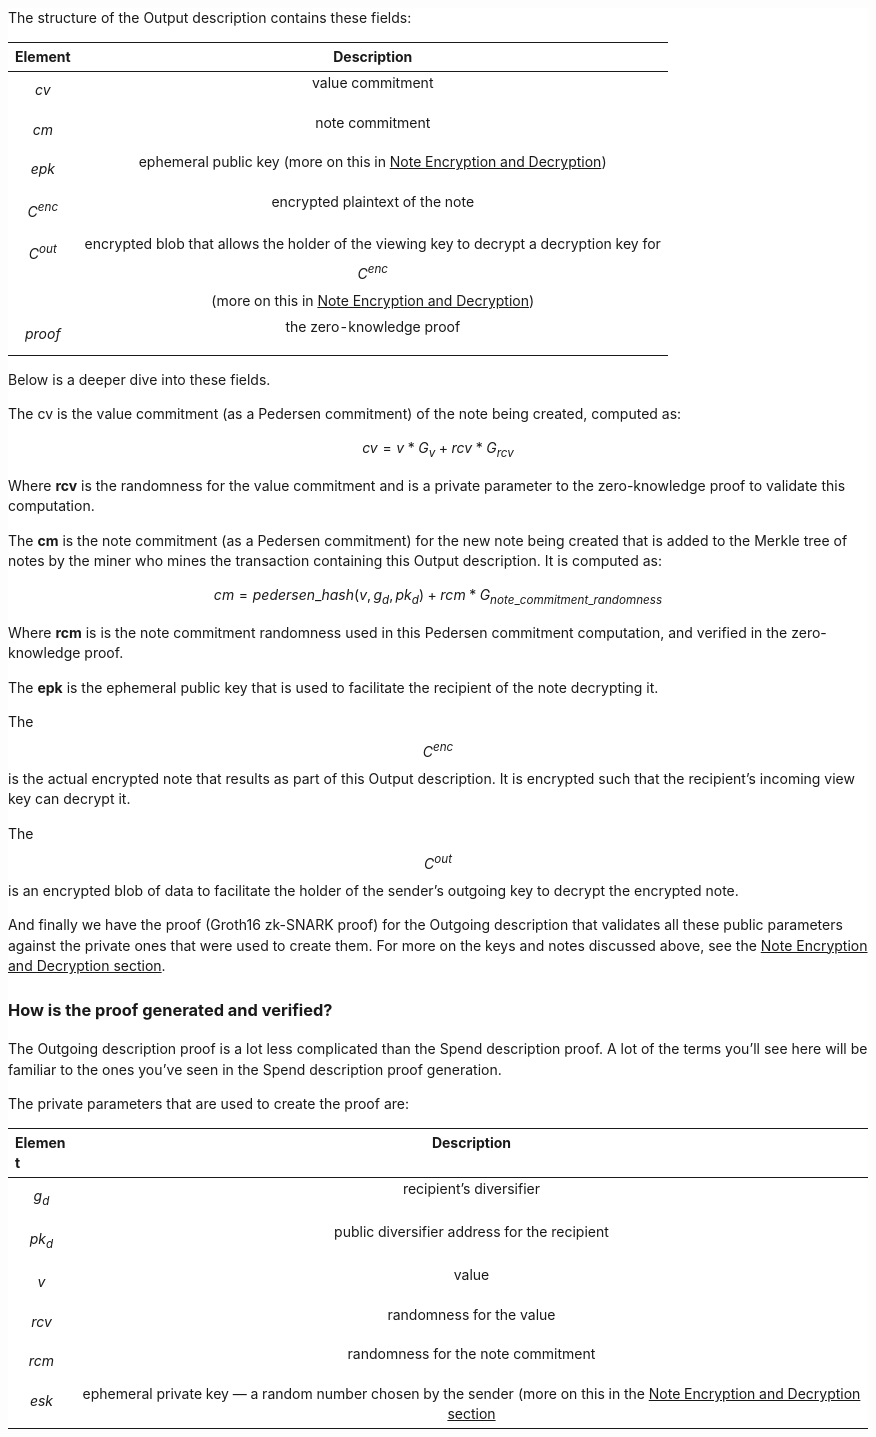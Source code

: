 The structure of the Output description contains these fields:

| Element     |                                                                                               Description                                                                                                |
| :---------- | :------------------------------------------------------------------------------------------------------------------------------------------------------------------------------------------------------: |
| $$cv$$      |                                                                                             value commitment                                                                                             |
| $$cm$$      |                                                                                             note commitment                                                                                              |
| $$epk$$     |                                         ephemeral public key (more on this in [Note Encryption and Decryption](6_transaction.md#note-encryption-and-decryption))                                         |
| $$C^{enc}$$ |                                                                                     encrypted plaintext of the note                                                                                      |
| $$C^{out}$$ | encrypted blob that allows the holder of the viewing key to decrypt a decryption key for $$C^{enc}$$ (more on this in [Note Encryption and Decryption](6_transaction.md#note-encryption-and-decryption)) |
| $$proof$$   |                                                                                         the zero-knowledge proof                                                                                         |

Below is a deeper dive into these fields.

The cv is the value commitment (as a Pedersen commitment) of the note being created, computed as:

$$cv = v * G_v + rcv * G_{rcv}$$

Where **rcv** is the randomness for the value commitment and is a private parameter to the zero-knowledge proof to validate this computation.

The **cm** is the note commitment (as a Pedersen commitment) for the new note being created that is added to the Merkle tree of notes by the miner who mines the transaction containing this Output description. It is computed as:

$$cm = pedersen\_hash(v, g_d, pk_d) + rcm * G_{note\_commitment\_randomness}$$

Where **rcm** is is the note commitment randomness used in this Pedersen commitment computation, and verified in the zero-knowledge proof.

The **epk** is the ephemeral public key that is used to facilitate the recipient of the note decrypting it.

The $$C^{enc}$$ is the actual encrypted note that results as part of this Output description. It is encrypted such that the recipient’s incoming view key can decrypt it.

The $$C^{out}$$ is an encrypted blob of data to facilitate the holder of the sender’s outgoing key to decrypt the encrypted note.

And finally we have the proof (Groth16 zk-SNARK proof) for the Outgoing description that validates all these public parameters against the private ones that were used to create them. For more on the keys and notes discussed above, see the [Note Encryption and Decryption section](6_transaction.md#note-encryption-and-decryption).

### How is the proof generated and verified?

The Outgoing description proof is a lot less complicated than the Spend description proof. A lot of the terms you’ll see here will be familiar to the ones you’ve seen in the Spend description proof generation.

The private parameters that are used to create the proof are:

| Element  |                                                                                 Description                                                                                 |
| :------- | :-------------------------------------------------------------------------------------------------------------------------------------------------------------------------: |
| $$g_d$$  |                                                                           recipient’s diversifier                                                                           |
| $$pk_d$$ |                                                                public diversifier address for the recipient                                                                 |
| $$v$$    |                                                                                    value                                                                                    |
| $$rcv$$  |                                                                          randomness for the value                                                                           |
| $$rcm$$  |                                                                     randomness for the note commitment                                                                      |
| $$esk$$  | ephemeral private key — a random number chosen by the sender (more on this in the [Note Encryption and Decryption section](6_transaction.md#note-encryption-and-decryption) |

